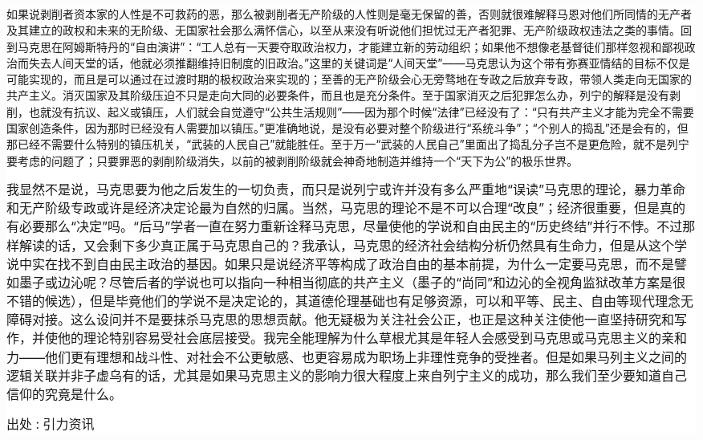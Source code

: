    如果说剥削者资本家的人性是不可救药的恶，那么被剥削者无产阶级的人性则是毫无保留的善，否则就很难解释马恩对他们所同情的无产者及其建立的政权和未来的无阶级、无国家社会那么满怀信心，以至从来没有听说他们担忧过无产者犯罪、无产阶级政权违法之类的事情。回到马克思在阿姆斯特丹的“自由演讲”：“工人总有一天要夺取政治权力，才能建立新的劳动组织；如果他不想像老基督徒们那样忽视和鄙视政治而失去人间天堂的话，他就必须推翻维持旧制度的旧政治。”这里的关键词是“人间天堂”——马克思认为这个带有弥赛亚情结的目标不仅是可能实现的，而且是可以通过在过渡时期的极权政治来实现的；至善的无产阶级会心无旁骛地在专政之后放弃专政，带领人类走向无国家的共产主义。消灭国家及其阶级压迫不只是走向大同的必要条件，而且也是充分条件。至于国家消灭之后犯罪怎么办，列宁的解释是没有剥削，也就没有抗议、起义或镇压，人们就会自觉遵守“公共生活规则”——因为那个时候“法律”已经没有了：“只有共产主义才能为完全不需要国家创造条件，因为那时已经没有人需要加以镇压。”更准确地说，是没有必要对整个阶级进行“系统斗争”；“个别人的捣乱”还是会有的，但那已经不需要什么特别的镇压机关，“武装的人民自己”就能胜任。至于万一“武装的人民自己”里面出了捣乱分子岂不是更危险，就不是列宁要考虑的问题了；只要罪恶的剥削阶级消失，以前的被剥削阶级就会神奇地制造并维持一个“天下为公”的极乐世界。
  </span>
</p>
<p>
</p>
<p>
<span style="font-size: 12pt;">
   我显然不是说，马克思要为他之后发生的一切负责，而只是说列宁或许并没有多么严重地“误读”马克思的理论，暴力革命和无产阶级专政或许是经济决定论最为自然的归属。当然，马克思的理论不是不可以合理“改良”；经济很重要，但是真的有必要那么“决定”吗。“后马”学者一直在努力重新诠释马克思，尽量使他的学说和自由民主的“历史终结”并行不悖。不过那样解读的话，又会剩下多少真正属于马克思自己的？我承认，马克思的经济社会结构分析仍然具有生命力，但是从这个学说中实在找不到自由民主政治的基因。如果只是说经济平等构成了政治自由的基本前提，为什么一定要马克思，而不是譬如墨子或边沁呢？尽管后者的学说也可以指向一种相当彻底的共产主义（墨子的“尚同”和边沁的全视角监狱改革方案是很不错的候选），但是毕竟他们的学说不是决定论的，其道德伦理基础也有足够资源，可以和平等、民主、自由等现代理念无障碍对接。这么设问并不是要抹杀马克思的思想贡献。他无疑极为关注社会公正，也正是这种关注使他一直坚持研究和写作，并使他的理论特别容易受社会底层接受。我完全能理解为什么草根尤其是年轻人会感受到马克思或马克思主义的亲和力——他们更有理想和战斗性、对社会不公更敏感、也更容易成为职场上非理性竞争的受挫者。但是如果马列主义之间的逻辑关联并非子虚乌有的话，尤其是如果马克思主义的影响力很大程度上来自列宁主义的成功，那么我们至少要知道自己信仰的究竟是什么。
  </span>
</p>
<p>
</p>
<p>
<span style="font-size: 12pt;">
   出处 : 引力资讯
  </span>
</p>
<p>
</p>





<div class="at-below-post addthis_tool" data-url="http://zhanlve.org/?p=5496">
</div>

</div>
